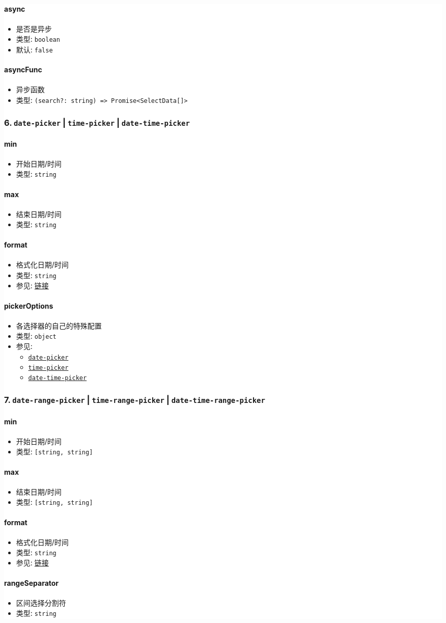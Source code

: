 #### async
- 是否是异步
- 类型: `boolean`
- 默认: `false`

#### asyncFunc
- 异步函数
- 类型: `(search?: string) => Promise<SelectData[]>`

### 6. `date-picker` | `time-picker` | `date-time-picker`
#### min
- 开始日期/时间
- 类型: `string`

#### max
- 结束日期/时间
- 类型: `string`

#### format
- 格式化日期/时间
- 类型: `string`
- 参见: [链接](https://element.eleme.cn/#/en-US/component/date-picker#date-formats)

#### pickerOptions
- 各选择器的自己的特殊配置
- 类型: `object`
- 参见: 
  - [`date-picker`](https://element.eleme.cn/#/en-US/component/date-picker#picker-options)
  - [`time-picker`](https://element.eleme.cn/#/en-US/component/time-picker#time-picker-options)
  - [`date-time-picker`](https://element.eleme.cn/#/en-US/component/datetime-picker#picker-options)

### 7. `date-range-picker` | `time-range-picker` | `date-time-range-picker`
#### min
- 开始日期/时间
- 类型: `[string, string]`

#### max
- 结束日期/时间
- 类型: `[string, string]`

#### format
- 格式化日期/时间
- 类型: `string`
- 参见: [链接](https://element.eleme.cn/#/en-US/component/date-picker#date-formats)

#### rangeSeparator
- 区间选择分割符
- 类型: `string`
